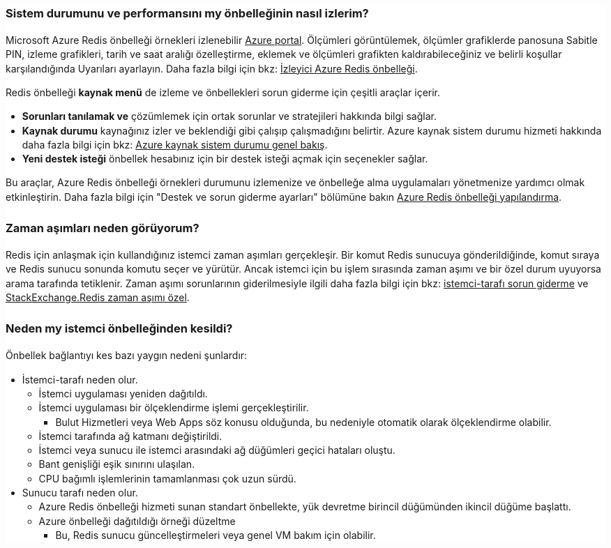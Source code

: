 <a name="cache-monitor"></a>

### <a name="how-do-i-monitor-the-health-and-performance-of-my-cache"></a>Sistem durumunu ve performansını my önbelleğinin nasıl izlerim?
Microsoft Azure Redis önbelleği örnekleri izlenebilir [Azure portal](https://portal.azure.com). Ölçümleri görüntülemek, ölçümler grafiklerde panosuna Sabitle PIN, izleme grafikleri, tarih ve saat aralığı özelleştirme, eklemek ve ölçümleri grafikten kaldırabileceğiniz ve belirli koşullar karşılandığında Uyarıları ayarlayın. Daha fazla bilgi için bkz: [İzleyici Azure Redis önbelleği](cache-how-to-monitor.md).

Redis önbelleği **kaynak menü** de izleme ve önbellekleri sorun giderme için çeşitli araçlar içerir.

* **Sorunları tanılamak ve** çözümlemek için ortak sorunlar ve stratejileri hakkında bilgi sağlar.
* **Kaynak durumu** kaynağınız izler ve beklendiği gibi çalışıp çalışmadığını belirtir. Azure kaynak sistem durumu hizmeti hakkında daha fazla bilgi için bkz: [Azure kaynak sistem durumu genel bakış](../resource-health/resource-health-overview.md).
* **Yeni destek isteği** önbellek hesabınız için bir destek isteği açmak için seçenekler sağlar.

Bu araçlar, Azure Redis önbelleği örnekleri durumunu izlemenize ve önbelleğe alma uygulamaları yönetmenize yardımcı olmak etkinleştirin. Daha fazla bilgi için "Destek ve sorun giderme ayarları" bölümüne bakın [Azure Redis önbelleği yapılandırma](cache-configure.md).

<a name="cache-timeouts"></a>

### <a name="why-am-i-seeing-timeouts"></a>Zaman aşımları neden görüyorum?
Redis için anlaşmak için kullandığınız istemci zaman aşımları gerçekleşir. Bir komut Redis sunucuya gönderildiğinde, komut sıraya ve Redis sunucu sonunda komutu seçer ve yürütür. Ancak istemci için bu işlem sırasında zaman aşımı ve bir özel durum uyuyorsa arama tarafında tetiklenir. Zaman aşımı sorunlarının giderilmesiyle ilgili daha fazla bilgi için bkz: [istemci-tarafı sorun giderme](cache-how-to-troubleshoot.md#client-side-troubleshooting) ve [StackExchange.Redis zaman aşımı özel](cache-how-to-troubleshoot.md#stackexchangeredis-timeout-exceptions).

<a name="cache-disconnect"></a>

### <a name="why-was-my-client-disconnected-from-the-cache"></a>Neden my istemci önbelleğinden kesildi?
Önbellek bağlantıyı kes bazı yaygın nedeni şunlardır:

* İstemci-tarafı neden olur.
  * İstemci uygulaması yeniden dağıtıldı.
  * İstemci uygulaması bir ölçeklendirme işlemi gerçekleştirilir.
    * Bulut Hizmetleri veya Web Apps söz konusu olduğunda, bu nedeniyle otomatik olarak ölçeklendirme olabilir.
  * İstemci tarafında ağ katmanı değiştirildi.
  * İstemci veya sunucu ile istemci arasındaki ağ düğümleri geçici hataları oluştu.
  * Bant genişliği eşik sınırını ulaşılan.
  * CPU bağımlı işlemlerinin tamamlanması çok uzun sürdü.
* Sunucu tarafı neden olur.
  * Azure Redis önbelleği hizmeti sunan standart önbellekte, yük devretme birincil düğümünden ikincil düğüme başlattı.
  * Azure önbelleği dağıtıldığı örneği düzeltme
    * Bu, Redis sunucu güncelleştirmeleri veya genel VM bakım için olabilir.
